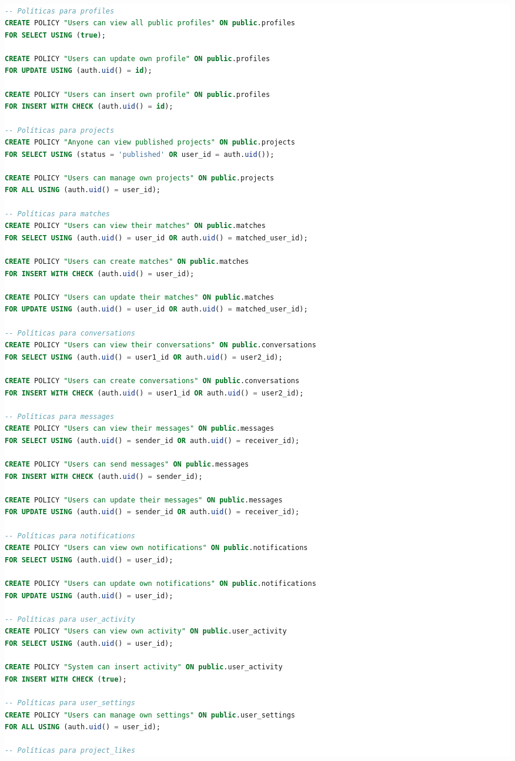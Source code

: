 ```sql
-- Políticas para profiles
CREATE POLICY "Users can view all public profiles" ON public.profiles
FOR SELECT USING (true);

CREATE POLICY "Users can update own profile" ON public.profiles
FOR UPDATE USING (auth.uid() = id);

CREATE POLICY "Users can insert own profile" ON public.profiles
FOR INSERT WITH CHECK (auth.uid() = id);

-- Políticas para projects
CREATE POLICY "Anyone can view published projects" ON public.projects
FOR SELECT USING (status = 'published' OR user_id = auth.uid());

CREATE POLICY "Users can manage own projects" ON public.projects
FOR ALL USING (auth.uid() = user_id);

-- Políticas para matches
CREATE POLICY "Users can view their matches" ON public.matches
FOR SELECT USING (auth.uid() = user_id OR auth.uid() = matched_user_id);

CREATE POLICY "Users can create matches" ON public.matches
FOR INSERT WITH CHECK (auth.uid() = user_id);

CREATE POLICY "Users can update their matches" ON public.matches
FOR UPDATE USING (auth.uid() = user_id OR auth.uid() = matched_user_id);

-- Políticas para conversations
CREATE POLICY "Users can view their conversations" ON public.conversations
FOR SELECT USING (auth.uid() = user1_id OR auth.uid() = user2_id);

CREATE POLICY "Users can create conversations" ON public.conversations
FOR INSERT WITH CHECK (auth.uid() = user1_id OR auth.uid() = user2_id);

-- Políticas para messages
CREATE POLICY "Users can view their messages" ON public.messages
FOR SELECT USING (auth.uid() = sender_id OR auth.uid() = receiver_id);

CREATE POLICY "Users can send messages" ON public.messages
FOR INSERT WITH CHECK (auth.uid() = sender_id);

CREATE POLICY "Users can update their messages" ON public.messages
FOR UPDATE USING (auth.uid() = sender_id OR auth.uid() = receiver_id);

-- Políticas para notifications
CREATE POLICY "Users can view own notifications" ON public.notifications
FOR SELECT USING (auth.uid() = user_id);

CREATE POLICY "Users can update own notifications" ON public.notifications
FOR UPDATE USING (auth.uid() = user_id);

-- Políticas para user_activity
CREATE POLICY "Users can view own activity" ON public.user_activity
FOR SELECT USING (auth.uid() = user_id);

CREATE POLICY "System can insert activity" ON public.user_activity
FOR INSERT WITH CHECK (true);

-- Políticas para user_settings
CREATE POLICY "Users can manage own settings" ON public.user_settings
FOR ALL USING (auth.uid() = user_id);

-- Políticas para project_likes
```